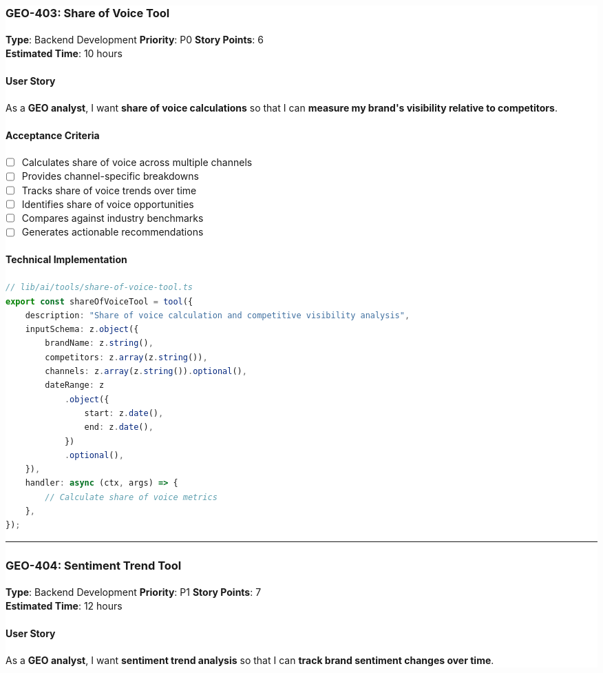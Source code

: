 ### GEO-403: Share of Voice Tool

**Type**: Backend Development **Priority**: P0 **Story Points**: 6  
**Estimated Time**: 10 hours

#### User Story

As a **GEO analyst**, I want **share of voice calculations** so that I can
**measure my brand's visibility relative to competitors**.

#### Acceptance Criteria

- [ ] Calculates share of voice across multiple channels
- [ ] Provides channel-specific breakdowns
- [ ] Tracks share of voice trends over time
- [ ] Identifies share of voice opportunities
- [ ] Compares against industry benchmarks
- [ ] Generates actionable recommendations

#### Technical Implementation

```typescript
// lib/ai/tools/share-of-voice-tool.ts
export const shareOfVoiceTool = tool({
	description: "Share of voice calculation and competitive visibility analysis",
	inputSchema: z.object({
		brandName: z.string(),
		competitors: z.array(z.string()),
		channels: z.array(z.string()).optional(),
		dateRange: z
			.object({
				start: z.date(),
				end: z.date(),
			})
			.optional(),
	}),
	handler: async (ctx, args) => {
		// Calculate share of voice metrics
	},
});
```

---

### GEO-404: Sentiment Trend Tool

**Type**: Backend Development **Priority**: P1 **Story Points**: 7  
**Estimated Time**: 12 hours

#### User Story

As a **GEO analyst**, I want **sentiment trend analysis** so that I can **track
brand sentiment changes over time**.
